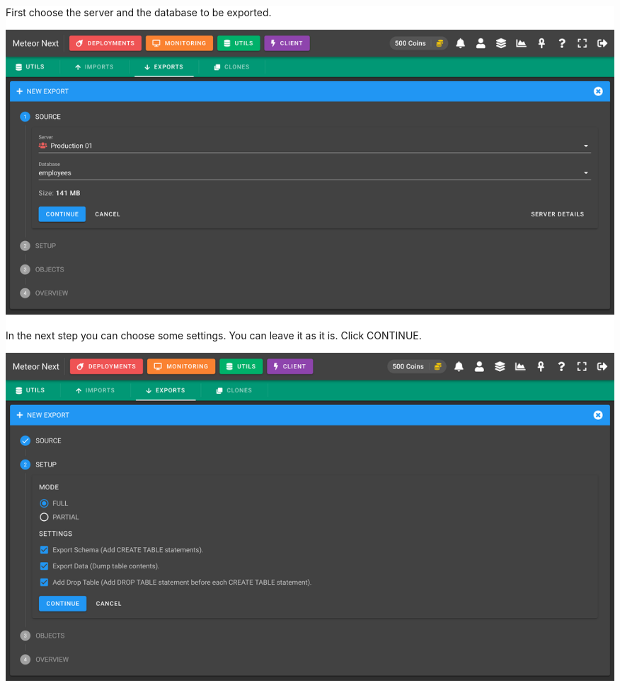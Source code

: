 First choose the server and the database to be exported.

![alt text](../../assets/utils/exports/utils-exports-source.png "Exports - Source")

In the next step you can choose some settings. You can leave it as it is. Click CONTINUE.

![alt text](../../assets/utils/exports/utils-exports-full-setup.png "Exports - Setup")
